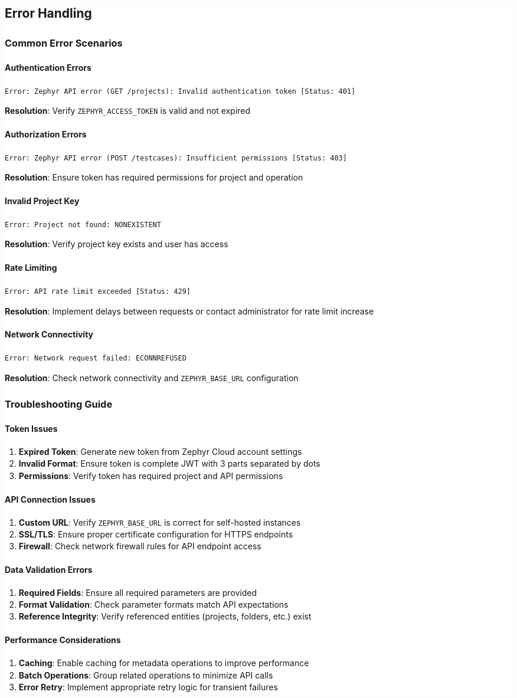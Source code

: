 ## Error Handling

### Common Error Scenarios

#### Authentication Errors
```
Error: Zephyr API error (GET /projects): Invalid authentication token [Status: 401]
```
**Resolution**: Verify `ZEPHYR_ACCESS_TOKEN` is valid and not expired

#### Authorization Errors
```
Error: Zephyr API error (POST /testcases): Insufficient permissions [Status: 403]
```
**Resolution**: Ensure token has required permissions for project and operation

#### Invalid Project Key
```
Error: Project not found: NONEXISTENT
```
**Resolution**: Verify project key exists and user has access

#### Rate Limiting
```
Error: API rate limit exceeded [Status: 429]
```
**Resolution**: Implement delays between requests or contact administrator for rate limit increase

#### Network Connectivity
```
Error: Network request failed: ECONNREFUSED
```
**Resolution**: Check network connectivity and `ZEPHYR_BASE_URL` configuration

### Troubleshooting Guide

#### Token Issues
1. **Expired Token**: Generate new token from Zephyr Cloud account settings
2. **Invalid Format**: Ensure token is complete JWT with 3 parts separated by dots
3. **Permissions**: Verify token has required project and API permissions

#### API Connection Issues
1. **Custom URL**: Verify `ZEPHYR_BASE_URL` is correct for self-hosted instances
2. **SSL/TLS**: Ensure proper certificate configuration for HTTPS endpoints
3. **Firewall**: Check network firewall rules for API endpoint access

#### Data Validation Errors
1. **Required Fields**: Ensure all required parameters are provided
2. **Format Validation**: Check parameter formats match API expectations
3. **Reference Integrity**: Verify referenced entities (projects, folders, etc.) exist

#### Performance Considerations
1. **Caching**: Enable caching for metadata operations to improve performance
2. **Batch Operations**: Group related operations to minimize API calls
3. **Error Retry**: Implement appropriate retry logic for transient failures
